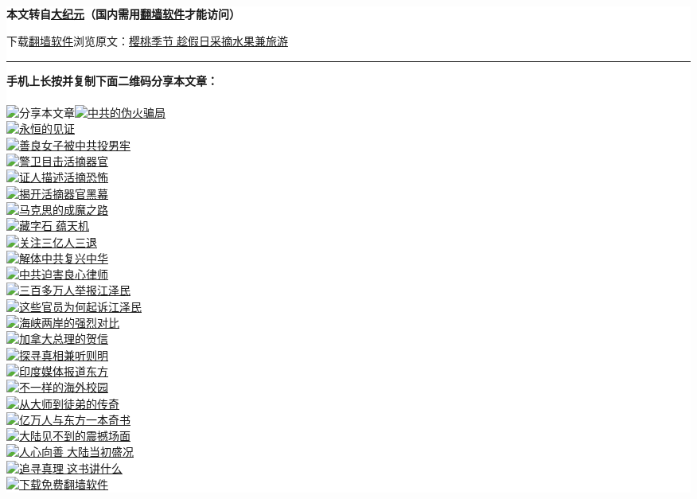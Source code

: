 <strong>本文转自<a href="https://www.epochtimes.com">大纪元</a>（国内需用<a href="https://github.com/19920513/www/blob/master/README.md#8">翻墙软件</a>才能访问）</strong><p>下载<a href="https://github.com/19920513/www/blob/master/README.md#8">翻墙软件</a>浏览原文：<a href="https://www.epochtimes.com/gb/20/12/12/n12615272.htm">樱桃季节 趁假日采摘水果兼旅游</a></p><hr>

<strong>手机上长按并复制下面二维码分享本文章：</strong><br><br><img src="https://chart.apis.google.com/chart?cht=qr&chs=240x240&choe=UTF-8&chld=M|2&chl=https://github.com/19920513/djy/blob/master/gb/20/12/12/n12615272.md%231" title="分享本文章"></td><td VALIGN=TOP><a href="https://github.com/19920513/djy/blob/master/gb/16/1/21/n4622075.md?dfh#1" target="_blank"><img src="https://raw.githubusercontent.com/19920513/djy/master/gb/300/wei-f1.jpg" title="中共的伪火骗局"  alt="中共的伪火骗局"></a><br><a href="https://github.com/19920513/www/blob/master/README.md?dfh#9" target="_blank"><img src="https://raw.githubusercontent.com/19920513/djy/master/gb/300/yong-h.jpg" title="永恒的见证"  alt="永恒的见证"></a><br><a href="https://github.com/19920513/djy/blob/master/gb/13/9/29/n3974789.md?dfh#1" target="_blank"><img src="https://raw.githubusercontent.com/19920513/djy/master/gb/300/shang-lnz.jpg" title="善良女子被中共投男牢"  alt="善良女子被中共投男牢"></a><br><a href="https://github.com/19920513/djy/blob/master/gb/16/3/16/n4663449.md?dfh#1" target="_blank"><img src="https://raw.githubusercontent.com/19920513/djy/master/gb/300/huo-z3.jpg" title="警卫目击活摘器官"  alt="警卫目击活摘器官"></a><br><a href="https://github.com/19920513/djy/blob/master/gb/16/8/7/n8177641.md?dfh#1" target="_blank"><img src="https://raw.githubusercontent.com/19920513/djy/master/gb/300/huo-z4.jpg" title="证人描述活摘恐怖"  alt="证人描述活摘恐怖"></a><br><a href="https://github.com/19920513/djy/blob/master/gb/10/4/19/n2881569.md?dfh#1" target="_blank"><img src="https://raw.githubusercontent.com/19920513/djy/master/gb/300/huo-z1.jpg" title="揭开活摘器官黑幕"  alt="揭开活摘器官黑幕"></a><br><a href="https://github.com/19920513/djy/blob/master/gb/10/11/7/n3077476.md?dfh#1" target="_blank"><img src="https://raw.githubusercontent.com/19920513/djy/master/gb/300/ma-ks.jpg" title="马克思的成魔之路"  alt="马克思的成魔之路"></a><br><a href="https://github.com/19920513/djy/blob/master/gb/14/6/9/n4173977.md?dfh#1" target="_blank"><img src="https://raw.githubusercontent.com/19920513/djy/master/gb/300/chang-zs.jpg" title="藏字石 蕴天机"  alt="藏字石 蕴天机"></a><br><a href="https://github.com/19920513/djy/blob/master/gb/18/5/10/n10381511.md?dfh#1" target="_blank"><img src="https://raw.githubusercontent.com/19920513/djy/master/gb/300/st1.jpg" title="关注三亿人三退"  alt="关注三亿人三退"></a><br><a href="https://github.com/19920513/djy/blob/master/gb/18/3/21/n10237682.md?dfh#1" target="_blank"><img src="https://raw.githubusercontent.com/19920513/djy/master/gb/300/jie-t.jpg" title="解体中共复兴中华"  alt="解体中共复兴中华"></a><br><a href="https://github.com/19920513/djy/blob/master/gb/9/2/9/n2422991.md?dfh#1" target="_blank"><img src="https://raw.githubusercontent.com/19920513/djy/master/gb/300/gao-zs.jpg" title="中共迫害良心律师"  alt="中共迫害良心律师"></a><br><a href="https://github.com/19920513/djy/blob/master/gb/18/12/9/n10900044.md?dfh#1" target="_blank"><img src="https://raw.githubusercontent.com/19920513/djy/master/gb/300/sj1.jpg" title="三百多万人举报江泽民"  alt="三百多万人举报江泽民"></a><br><a href="https://github.com/19920513/djy/blob/master/gb/18/8/28/n10672014.md?dfh#1" target="_blank"><img src="https://raw.githubusercontent.com/19920513/djy/master/gb/300/sj2.jpg" title="这些官员为何起诉江泽民"  alt="这些官员为何起诉江泽民"></a><br><a href="https://github.com/19920513/djy/blob/master/gb/8/12/18/n2367165.md?dfh#1" target="_blank"><img src="https://raw.githubusercontent.com/19920513/djy/master/gb/300/liangan.jpg" title="海峡两岸的强烈对比"  alt="海峡两岸的强烈对比"></a><br><a href="https://github.com/19920513/djy/blob/master/gb/15/12/10/n4593139.md?dfh#1" target="_blank"><img src="https://raw.githubusercontent.com/19920513/djy/master/gb/300/jia-ndzl.jpg" title="加拿大总理的贺信"  alt="加拿大总理的贺信"></a><br><a href="https://github.com/19920513/djy/blob/master/gb/11/6/17/n3289382.md?dfh#1" target="_blank"><img src="https://raw.githubusercontent.com/19920513/djy/master/gb/300/xiao-wd.jpg" title="探寻真相兼听则明"  alt="探寻真相兼听则明"></a><br><a href="https://github.com/19920513/djy/blob/master/gb/18/10/27/n10812623.md?dfh#1" target="_blank"><img src="https://raw.githubusercontent.com/19920513/djy/master/gb/300/yindu.jpg" title="印度媒体报道东方"  alt="印度媒体报道东方"></a><br><a href="https://github.com/19920513/djy/blob/master/gb/18/6/9/n10469652.md?dfh#1" target="_blank"><img src="https://raw.githubusercontent.com/19920513/djy/master/gb/300/xie-j.jpg" title="不一样的海外校园"  alt="不一样的海外校园"></a><br><a href="https://github.com/19920513/djy/blob/master/gb/7/4/5/n1669415.md?dfh#1" target="_blank"><img src="https://raw.githubusercontent.com/19920513/djy/master/gb/300/li-up.jpg" title="从大师到徒弟的传奇"  alt="从大师到徒弟的传奇"></a><br><a href="https://github.com/19920513/djy/blob/master/gb/17/5/26/n9191512.md?dfh#1" target="_blank"><img src="https://raw.githubusercontent.com/19920513/djy/master/gb/300/zfl2.jpg" title="亿万人与东方一本奇书"  alt="亿万人与东方一本奇书"></a><br><a href="https://github.com/19920513/djy/blob/master/gb/13/11/27/n4020290.md?dfh#1" target="_blank"><img src="https://raw.githubusercontent.com/19920513/djy/master/gb/300/zhen-h.jpg" title="大陆见不到的震撼场面"  alt="大陆见不到的震撼场面"></a><br><a href="https://github.com/19920513/djy/blob/master/gb/15/7/17/n4482910.md?dfh#1" target="_blank"><img src="https://raw.githubusercontent.com/19920513/djy/master/gb/300/dalu-sk.jpg" title="人心向善 大陆当初盛况"  alt="人心向善 大陆当初盛况"></a><br><a href="https://github.com/19920513/djy/blob/master/gb/19/1/5/n10955468.md?dfh#1" target="_blank"><img src="https://raw.githubusercontent.com/19920513/djy/master/gb/300/zfl1.jpg" title="追寻真理 这书讲什么"  alt="追寻真理 这书讲什么"></a><br><a href="https://github.com/19920513/www/blob/master/README.md?dfh#1" target="_blank"><img src="https://raw.githubusercontent.com/19920513/djy/master/gb/300/fq1.jpg" title="下载免费翻墙软件"  alt="下载免费翻墙软件"></a><br></td></tr></table>
